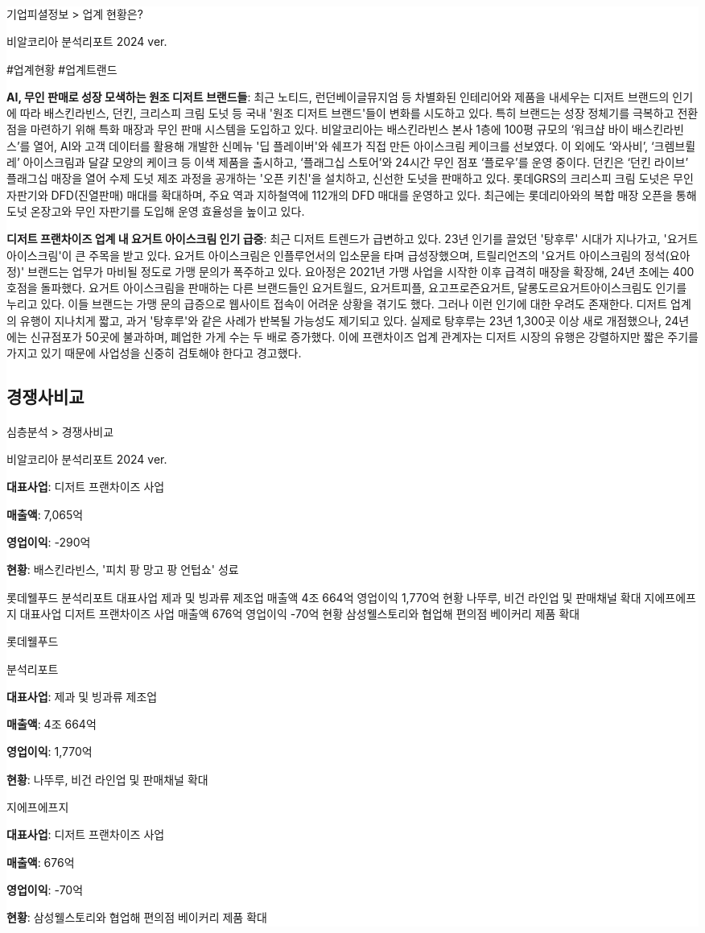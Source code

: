기업피셜정보 > 업계 현황은?

비알코리아 분석리포트 2024 ver.

#업계현황 #업계트랜드

**AI, 무인 판매로 성장 모색하는 원조 디저트 브랜드들**: 최근 노티드, 런던베이글뮤지엄 등 차별화된 인테리어와 제품을 내세우는 디저트 브랜드의 인기에 따라 배스킨라빈스, 던킨, 크리스피 크림 도넛 등 국내 '원조 디저트 브랜드'들이 변화를 시도하고 있다. 특히 브랜드는 성장 정체기를 극복하고 전환점을 마련하기 위해 특화 매장과 무인 판매 시스템을 도입하고 있다. 비알코리아는 배스킨라빈스 본사 1층에 100평 규모의 ‘워크샵 바이 배스킨라빈스’를 열어, AI와 고객 데이터를 활용해 개발한 신메뉴 '딥 플레이버'와 쉐프가 직접 만든 아이스크림 케이크를 선보였다. 이 외에도 ‘와사비’, ‘크렘브륄레’ 아이스크림과 달걀 모양의 케이크 등 이색 제품을 출시하고, ‘플래그십 스토어’와 24시간 무인 점포 ‘플로우’를 운영 중이다. 던킨은 ‘던킨 라이브’ 플래그십 매장을 열어 수제 도넛 제조 과정을 공개하는 '오픈 키친'을 설치하고, 신선한 도넛을 판매하고 있다. 롯데GRS의 크리스피 크림 도넛은 무인 자판기와 DFD(진열판매) 매대를 확대하며, 주요 역과 지하철역에 112개의 DFD 매대를 운영하고 있다. 최근에는 롯데리아와의 복합 매장 오픈을 통해 도넛 온장고와 무인 자판기를 도입해 운영 효율성을 높이고 있다.

**디저트 프랜차이즈 업계 내 요거트 아이스크림 인기 급증**: 최근 디저트 트렌드가 급변하고 있다. 23년 인기를 끌었던 '탕후루' 시대가 지나가고, '요거트 아이스크림'이 큰 주목을 받고 있다. 요거트 아이스크림은 인플루언서의 입소문을 타며 급성장했으며, 트릴리언즈의 '요거트 아이스크림의 정석(요아정)' 브랜드는 업무가 마비될 정도로 가맹 문의가 폭주하고 있다. 요아정은 2021년 가맹 사업을 시작한 이후 급격히 매장을 확장해, 24년 초에는 400호점을 돌파했다. 요거트 아이스크림을 판매하는 다른 브랜드들인 요거트월드, 요거트피플, 요고프로즌요거트, 달롱도르요거트아이스크림도 인기를 누리고 있다. 이들 브랜드는 가맹 문의 급증으로 웹사이트 접속이 어려운 상황을 겪기도 했다. 그러나 이런 인기에 대한 우려도 존재한다. 디저트 업계의 유행이 지나치게 짧고, 과거 '탕후루'와 같은 사례가 반복될 가능성도 제기되고 있다. 실제로 탕후루는 23년 1,300곳 이상 새로 개점했으나, 24년에는 신규점포가 50곳에 불과하며, 폐업한 가게 수는 두 배로 증가했다. 이에 프랜차이즈 업계 관계자는 디저트 시장의 유행은 강렬하지만 짧은 주기를 가지고 있기 때문에 사업성을 신중히 검토해야 한다고 경고했다.

## 경쟁사비교

심층분석 > 경쟁사비교

비알코리아 분석리포트 2024 ver.

**대표사업**: 디저트 프랜차이즈 사업

**매출액**: 7,065억

**영업이익**: -290억

**현황**: 배스킨라빈스, '피치 팡 망고 팡 언텁쇼' 성료

롯데웰푸드 분석리포트 대표사업 제과 및 빙과류 제조업 매출액 4조 664억 영업이익 1,770억 현황 나뚜루, 비건 라인업 및 판매채널 확대
지에프에프지  대표사업 디저트 프랜차이즈 사업 매출액 676억 영업이익 -70억 현황 삼성웰스토리와 협업해 편의점 베이커리 제품 확대

롯데웰푸드

분석리포트

**대표사업**: 제과 및 빙과류 제조업

**매출액**: 4조 664억

**영업이익**: 1,770억

**현황**: 나뚜루, 비건 라인업 및 판매채널 확대

지에프에프지

**대표사업**: 디저트 프랜차이즈 사업

**매출액**: 676억

**영업이익**: -70억

**현황**: 삼성웰스토리와 협업해 편의점 베이커리 제품 확대
